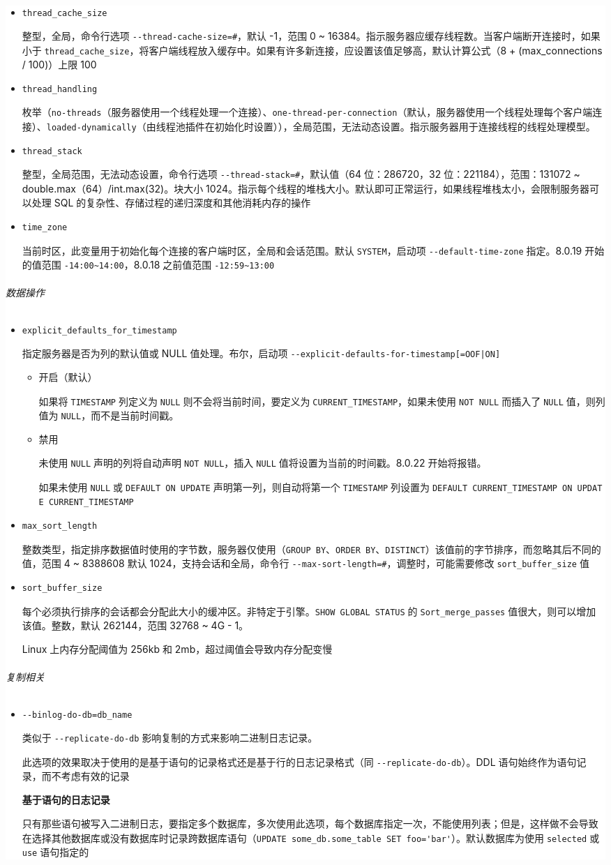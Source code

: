 *   `thread_cache_size`

    整型，全局，命令行选项 `--thread-cache-size=#`，默认 -1，范围 0 ~ 16384。指示服务器应缓存线程数。当客户端断开连接时，如果小于 `thread_cache_size`，将客户端线程放入缓存中。如果有许多新连接，应设置该值足够高，默认计算公式（8 + (max_connections / 100)）上限 100

*   `thread_handling`

    枚举（`no-threads`（服务器使用一个线程处理一个连接）、`one-thread-per-connection`（默认，服务器使用一个线程处理每个客户端连接）、`loaded-dynamically`（由线程池插件在初始化时设置）），全局范围，无法动态设置。指示服务器用于连接线程的线程处理模型。

*   `thread_stack`

    整型，全局范围，无法动态设置，命令行选项 `--thread-stack=#`，默认值（64 位：286720，32 位：221184），范围：131072 ~ double.max（64）/int.max(32)。块大小 1024。指示每个线程的堆栈大小。默认即可正常运行，如果线程堆栈太小，会限制服务器可以处理 SQL 的复杂性、存储过程的递归深度和其他消耗内存的操作

*   `time_zone`

    当前时区，此变量用于初始化每个连接的客户端时区，全局和会话范围。默认 `SYSTEM`，启动项 `--default-time-zone` 指定。8.0.19 开始的值范围 `-14:00~14:00`，8.0.18 之前值范围 `-12:59~13:00`

###### 数据操作

*   `explicit_defaults_for_timestamp`

    指定服务器是否为列的默认值或 NULL 值处理。布尔，启动项 `--explicit-defaults-for-timestamp[=OOF|ON]`

    *   开启（默认）

        如果将 `TIMESTAMP` 列定义为 `NULL` 则不会将当前时间，要定义为 `CURRENT_TIMESTAMP`，如果未使用 `NOT NULL` 而插入了 `NULL` 值，则列值为 `NULL`，而不是当前时间戳。

    *   禁用

        未使用 `NULL` 声明的列将自动声明 `NOT NULL`，插入 `NULL` 值将设置为当前的时间戳。8.0.22 开始将报错。

        如果未使用 `NULL` 或 `DEFAULT ON UPDATE` 声明第一列，则自动将第一个 `TIMESTAMP` 列设置为 `DEFAULT CURRENT_TIMESTAMP ON UPDATE CURRENT_TIMESTAMP` 

*   `max_sort_length`

    整数类型，指定排序数据值时使用的字节数，服务器仅使用（`GROUP BY`、`ORDER BY`、`DISTINCT`）该值前的字节排序，而忽略其后不同的值，范围 4 ~ 8388608 默认 1024，支持会话和全局，命令行 `--max-sort-length=#`，调整时，可能需要修改 `sort_buffer_size` 值

*   `sort_buffer_size`

    每个必须执行排序的会话都会分配此大小的缓冲区。非特定于引擎。`SHOW GLOBAL STATUS` 的 `Sort_merge_passes` 值很大，则可以增加该值。整数，默认 262144，范围 32768 ~ 4G - 1。

    Linux 上内存分配阈值为 256kb 和 2mb，超过阈值会导致内存分配变慢

###### 复制相关

* `--binlog-do-db=db_name`

    类似于 `--replicate-do-db` 影响复制的方式来影响二进制日志记录。

    此选项的效果取决于使用的是基于语句的记录格式还是基于行的日志记录格式（同 `--replicate-do-db`）。DDL 语句始终作为语句记录，而不考虑有效的记录

    **基于语句的日志记录**

    只有那些语句被写入二进制日志，要指定多个数据库，多次使用此选项，每个数据库指定一次，不能使用列表；但是，这样做不会导致在选择其他数据库或没有数据库时记录跨数据库语句（`UPDATE some_db.some_table SET foo='bar'`）。默认数据库为使用 `selected` 或 `use` 语句指定的
